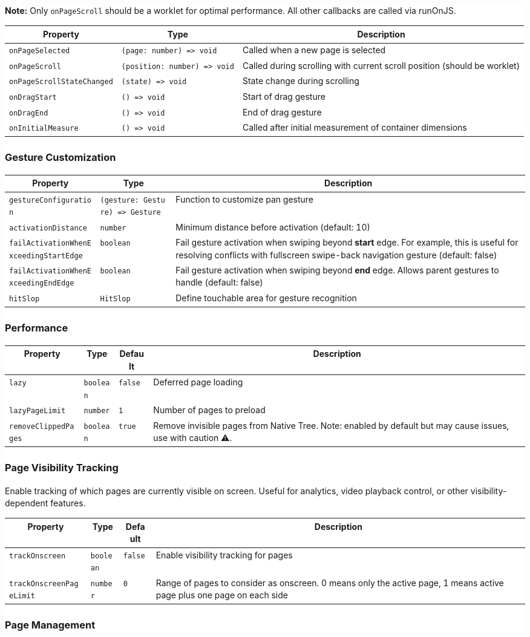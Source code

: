 **Note:** Only `onPageScroll` should be a worklet for optimal performance. All other callbacks are called via runOnJS.

| Property                   | Type                         | Description                                                              |
| -------------------------- | ---------------------------- | ------------------------------------------------------------------------ |
| `onPageSelected`           | `(page: number) => void`     | Called when a new page is selected                                       |
| `onPageScroll`             | `(position: number) => void` | Called during scrolling with current scroll position (should be worklet) |
| `onPageScrollStateChanged` | `(state) => void`            | State change during scrolling                                            |
| `onDragStart`              | `() => void`                 | Start of drag gesture                                                    |
| `onDragEnd`                | `() => void`                 | End of drag gesture                                                      |
| `onInitialMeasure`         | `() => void`                 | Called after initial measurement of container dimensions                 |

### Gesture Customization

| Property                               | Type                            | Description                                                                                                                                                                    |
| -------------------------------------- | ------------------------------- | ------------------------------------------------------------------------------------------------------------------------------------------------------------------------------ |
| `gestureConfiguration`                 | `(gesture: Gesture) => Gesture` | Function to customize pan gesture                                                                                                                                              |
| `activationDistance`                   | `number`                        | Minimum distance before activation (default: 10)                                                                                                                               |
| `failActivationWhenExceedingStartEdge` | `boolean`                       | Fail gesture activation when swiping beyond **start** edge. For example, this is useful for resolving conflicts with fullscreen swipe-back navigation gesture (default: false) |
| `failActivationWhenExceedingEndEdge`   | `boolean`                       | Fail gesture activation when swiping beyond **end** edge. Allows parent gestures to handle (default: false)                                                                    |
| `hitSlop`                              | `HitSlop`                       | Define touchable area for gesture recognition                                                                                                                                  |

### Performance

| Property             | Type      | Default | Description                                                                                                  |
| -------------------- | --------- | ------- | ------------------------------------------------------------------------------------------------------------ |
| `lazy`               | `boolean` | `false` | Deferred page loading                                                                                        |
| `lazyPageLimit`      | `number`  | `1`     | Number of pages to preload                                                                                   |
| `removeClippedPages` | `boolean` | `true`  | Remove invisible pages from Native Tree. Note: enabled by default but may cause issues, use with caution ⚠️. |

### Page Visibility Tracking

Enable tracking of which pages are currently visible on screen. Useful for analytics, video playback control, or other visibility-dependent features.

| Property                 | Type      | Default | Description                                                                                                          |
| ------------------------ | --------- | ------- | -------------------------------------------------------------------------------------------------------------------- |
| `trackOnscreen`          | `boolean` | `false` | Enable visibility tracking for pages                                                                                 |
| `trackOnscreenPageLimit` | `number`  | `0`     | Range of pages to consider as onscreen. 0 means only the active page, 1 means active page plus one page on each side |

### Page Management
